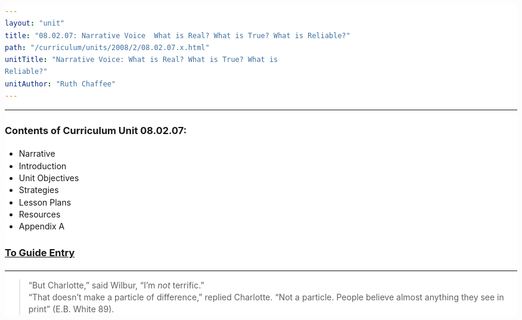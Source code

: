 ```yaml
---
layout: "unit"
title: "08.02.07: Narrative Voice  What is Real? What is True? What is Reliable?"
path: "/curriculum/units/2008/2/08.02.07.x.html"
unitTitle: "Narrative Voice: What is Real? What is True? What is 
Reliable?"
unitAuthor: "Ruth Chaffee"
---
```

<body>
<hr/>
<h3>
Contents of Curriculum Unit 08.02.07:
</h3>
<ul>
<li>
Narrative
</li>
<li>
Introduction
</li>
<li>
Unit Objectives
</li>
<li>
Strategies
</li>
<li>
Lesson Plans
</li>
<li>
Resources
</li>
<li>
Appendix A
</li>
</ul>
<h3>
<a href="../../../guides/2008/2/08.02.07.x.html">
To Guide Entry
</a>
</h3>
<hr/>
<blockquote>
<dl>
<dt>
“But Charlotte,” said Wilbur, “I’m
<i>
not
</i>
terrific.”
<i>
<b>
</b>
</i>
<dt>
“That doesn’t make a particle of difference,” replied Charlotte. “Not a particle. People believe almost anything they see in print” (E.B. White 89).
</dt>
</dt>
</dl>
</blockquote>